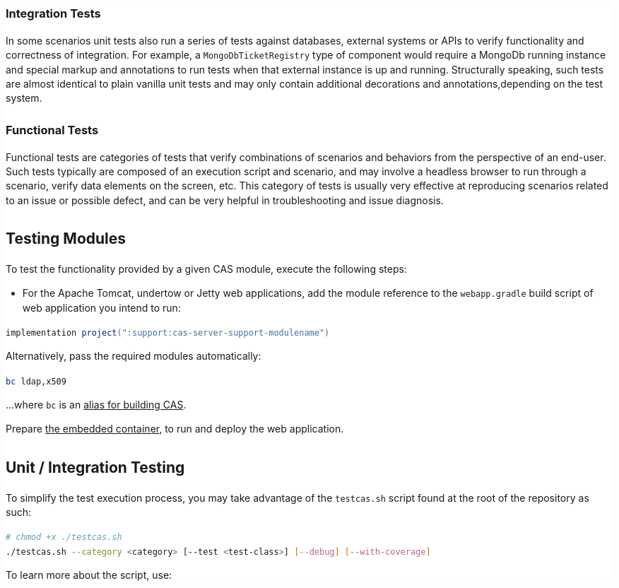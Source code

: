 ### Integration Tests

In some scenarios unit tests also run a series of tests against databases, external systems or APIs to verify functionality
and correctness of integration. For example, a `MongoDbTicketRegistry` type of component would 
require a MongoDb running instance and special markup and annotations to run tests when that external instance is up 
and running. Structurally speaking, such tests are almost identical to plain vanilla unit tests and may only contain additional 
decorations and annotations,depending on the test system.

### Functional Tests
            
Functional tests are categories of tests that verify combinations of scenarios and behaviors from the perspective
of an end-user. Such tests typically are composed of an execution script and scenario, and may involve a headless browser
to run through a scenario, verify data elements on the screen, etc. This category of tests is usually very effective
at reproducing scenarios related to an issue or possible defect, and can be very helpful in troubleshooting and issue diagnosis.

## Testing Modules

To test the functionality provided by a given CAS module, execute the following steps:

- For the Apache Tomcat, undertow or Jetty web applications, add the module reference to the `webapp.gradle` build script of web application you intend to run:

```gradle
implementation project(":support:cas-server-support-modulename")
```

Alternatively, pass the required modules automatically: 

```bash
bc ldap,x509
```

...where `bc` is an [alias for building CAS](Build-Process.html#sample-build-aliases).

Prepare [the embedded container](Build-Process.html#embedded-containers), to run and deploy the web application.

## Unit / Integration Testing

To simplify the test execution process, you may take advantage of the `testcas.sh` script found at the root of the repository as such:

```bash
# chmod +x ./testcas.sh
./testcas.sh --category <category> [--test <test-class>] [--debug] [--with-coverage]
```

To learn more about the script, use:
